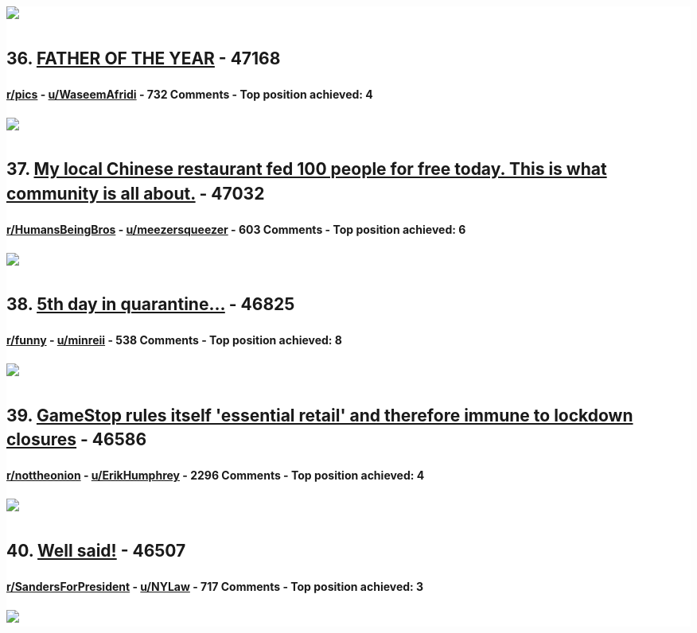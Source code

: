 <a href="https://gfycat.com/terrificglumankolewatusi"><img src="https://b.thumbs.redditmedia.com/46CDVjdblHR-qWdl8sCpPfx2KPM4rhJuknfUp6hQUxk.jpg"></img></a>

## 36. [FATHER OF THE YEAR](http://reddit.com/r/pics/comments/flfagl/father_of_the_year/) - 47168
#### [r/pics](http://reddit.com/r/pics) - [u/WaseemAfridi](http://reddit.com/u/WaseemAfridi) - 732 Comments - Top position achieved: 4

<a href="https://i.redd.it/soyetm4adon41.jpg"><img src="https://a.thumbs.redditmedia.com/-d65Y6iOaXb1H2i3BVehhkE58LFqPN14xh-ae4NByo4.jpg"></img></a>

## 37. [My local Chinese restaurant fed 100 people for free today. This is what community is all about.](http://reddit.com/r/HumansBeingBros/comments/flhg8q/my_local_chinese_restaurant_fed_100_people_for/) - 47032
#### [r/HumansBeingBros](http://reddit.com/r/HumansBeingBros) - [u/meezersqueezer](http://reddit.com/u/meezersqueezer) - 603 Comments - Top position achieved: 6

<a href="https://i.redd.it/d580p2nlyon41.jpg"><img src="https://b.thumbs.redditmedia.com/9HCPtH68Y4payW4piLVuo1xUfgtOyDLuUGAOkp5AmPc.jpg"></img></a>

## 38. [5th day in quarantine...](http://reddit.com/r/funny/comments/fl9l98/5th_day_in_quarantine/) - 46825
#### [r/funny](http://reddit.com/r/funny) - [u/minreii](http://reddit.com/u/minreii) - 538 Comments - Top position achieved: 8

<a href="https://v.redd.it/zuof2o42nmn41"><img src="https://b.thumbs.redditmedia.com/FtKQehVfD3YF6HT-8VS5MHbIDRp4sZKExPr6o3kToEw.jpg"></img></a>

## 39. [GameStop rules itself 'essential retail' and therefore immune to lockdown closures](http://reddit.com/r/nottheonion/comments/flip16/gamestop_rules_itself_essential_retail_and/) - 46586
#### [r/nottheonion](http://reddit.com/r/nottheonion) - [u/ErikHumphrey](http://reddit.com/u/ErikHumphrey) - 2296 Comments - Top position achieved: 4

<a href="https://www.gamasutra.com/view/news/359849/GameStop_rules_itself_essential_retail_and_therefore_immune_to_lockdown_closures.php"><img src="https://b.thumbs.redditmedia.com/KncLVj2C4qMRQYfwKIfCiALk7v0iqIQt-PB3-ko0hLo.jpg"></img></a>

## 40. [Well said!](http://reddit.com/r/SandersForPresident/comments/fle3vc/well_said/) - 46507
#### [r/SandersForPresident](http://reddit.com/r/SandersForPresident) - [u/NYLaw](http://reddit.com/u/NYLaw) - 717 Comments - Top position achieved: 3

<a href="https://imgur.com/WZqkS6M"><img src="https://b.thumbs.redditmedia.com/GTAruJBfnIaPCR37KDXRXktpiIHyqq-bMxoZLv-2XrY.jpg"></img></a>
